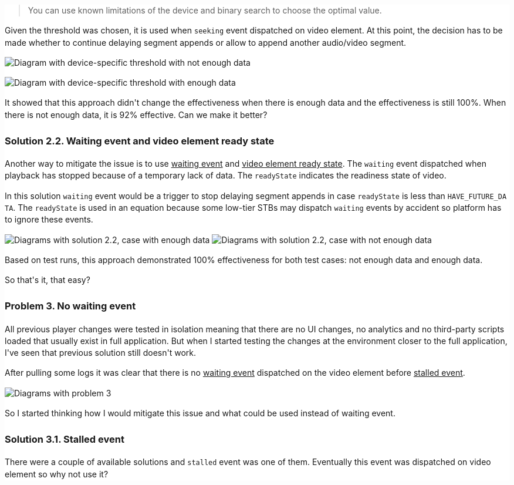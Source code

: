 > You can use known limitations of the device and binary search to choose the optimal value.

Given the threshold was chosen, it is used when `seeking` event dispatched on video element. At this point, the decision has to be made whether to continue delaying segment appends or allow to append another audio/video segment.

![Diagram with device-specific threshold with not enough data](/story-of-unknown-low-tier-device-and-its-mse-issues-lvt-notes/solution-2_1-device-specific-threshold-not-enough-data.png)

![Diagram with device-specific threshold with enough data](/story-of-unknown-low-tier-device-and-its-mse-issues-lvt-notes/solution-2_1-device-specific-threshold-enough-data.png)

It showed that this approach didn't change the effectiveness when there is enough data and the effectiveness is still 100%. When there is not enough data, it is 92% effective. Can we make it better?

### Solution 2.2. Waiting event and video element ready state

Another way to mitigate the issue is to use [waiting event](https://developer.mozilla.org/en-US/docs/Web/API/HTMLMediaElement/waiting_event) and [video element ready state](https://developer.mozilla.org/en-US/docs/Web/API/HTMLMediaElement/readyState#value). The `waiting` event dispatched when playback has stopped because of a temporary lack of data. The `readyState` indicates the readiness state of video.

In this solution `waiting` event would be a trigger to stop delaying segment appends in case `readyState` is less than `HAVE_FUTURE_DATA`. The `readyState` is used in an equation because some low-tier STBs may dispatch `waiting` events by accident so platform has to ignore these events.

![Diagrams with solution 2.2, case with enough data](/story-of-unknown-low-tier-device-and-its-mse-issues-lvt-notes/solution-2_2-waiting-event-and-video-element-ready-state-enough-data.png)
![Diagrams with solution 2.2, case with not enough data](/story-of-unknown-low-tier-device-and-its-mse-issues-lvt-notes/solution-2_2-waiting-event-and-video-element-ready-state-not-enough-data.png)

Based on test runs, this approach demonstrated 100% effectiveness for both test cases: not enough data and enough data.

So that's it, that easy?

### Problem 3. No waiting event

All previous player changes were tested in isolation meaning that there are no UI changes, no analytics and no third-party scripts loaded that usually exist in full application. But when I started testing the changes at the environment closer to the full application, I've seen that previous solution still doesn't work.

After pulling some logs it was clear that there is no [waiting event](https://developer.mozilla.org/en-US/docs/Web/API/HTMLMediaElement/waiting_event) dispatched on the video element before [stalled event](https://developer.mozilla.org/en-US/docs/Web/API/HTMLMediaElement/stalled_event).

![Diagrams with problem 3](/story-of-unknown-low-tier-device-and-its-mse-issues-lvt-notes/problem-3-no-waiting-event.png)

So I started thinking how I would mitigate this issue and what could be used instead of waiting event.

### Solution 3.1. Stalled event

There were a couple of available solutions and `stalled` event was one of them. Eventually this event was dispatched on video element so why not use it?
